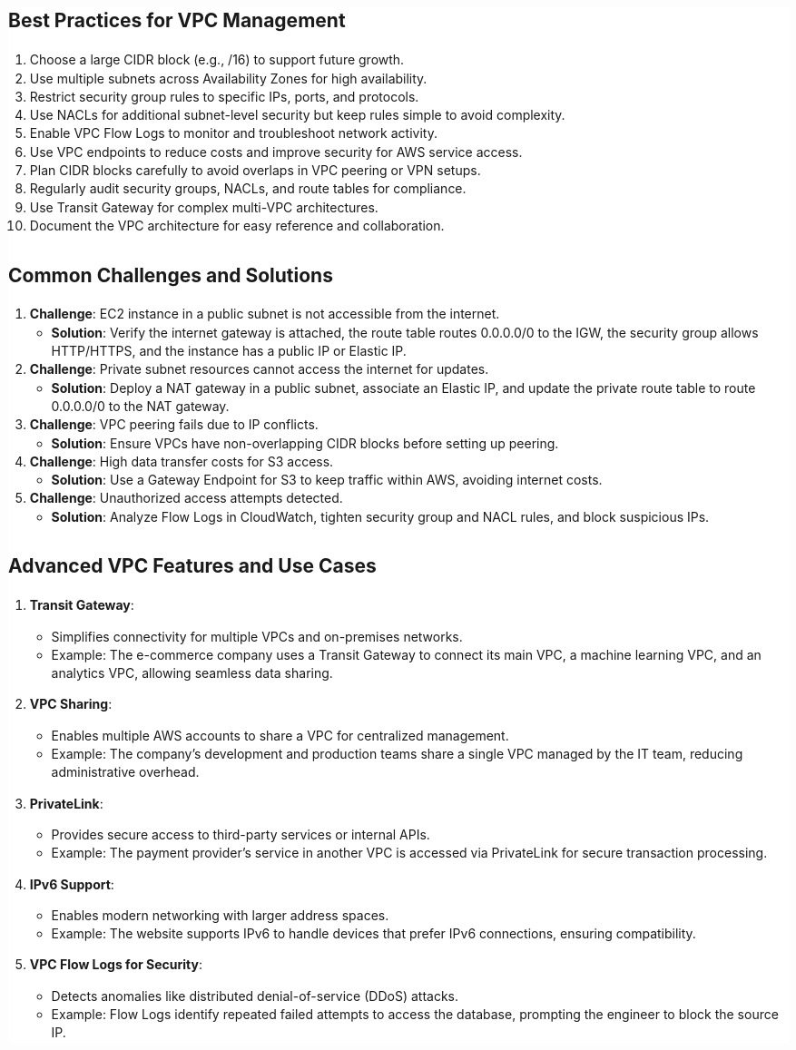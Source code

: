## Best Practices for VPC Management

1. Choose a large CIDR block (e.g., /16) to support future growth.
2. Use multiple subnets across Availability Zones for high availability.
3. Restrict security group rules to specific IPs, ports, and protocols.
4. Use NACLs for additional subnet-level security but keep rules simple to avoid complexity.
5. Enable VPC Flow Logs to monitor and troubleshoot network activity.
6. Use VPC endpoints to reduce costs and improve security for AWS service access.
7. Plan CIDR blocks carefully to avoid overlaps in VPC peering or VPN setups.
8. Regularly audit security groups, NACLs, and route tables for compliance.
9. Use Transit Gateway for complex multi-VPC architectures.
10. Document the VPC architecture for easy reference and collaboration.

## Common Challenges and Solutions

1. **Challenge**: EC2 instance in a public subnet is not accessible from the internet.
   * **Solution**: Verify the internet gateway is attached, the route table routes 0.0.0.0/0 to the IGW, the security group allows HTTP/HTTPS, and the instance has a public IP or Elastic IP.
2. **Challenge**: Private subnet resources cannot access the internet for updates.
   * **Solution**: Deploy a NAT gateway in a public subnet, associate an Elastic IP, and update the private route table to route 0.0.0.0/0 to the NAT gateway.
3. **Challenge**: VPC peering fails due to IP conflicts.
   * **Solution**: Ensure VPCs have non-overlapping CIDR blocks before setting up peering.
4. **Challenge**: High data transfer costs for S3 access.
   * **Solution**: Use a Gateway Endpoint for S3 to keep traffic within AWS, avoiding internet costs.
5. **Challenge**: Unauthorized access attempts detected.
   * **Solution**: Analyze Flow Logs in CloudWatch, tighten security group and NACL rules, and block suspicious IPs.

## Advanced VPC Features and Use Cases

1. **Transit Gateway**:
   * Simplifies connectivity for multiple VPCs and on-premises networks.
   * Example: The e-commerce company uses a Transit Gateway to connect its main VPC, a machine learning VPC, and an analytics VPC, allowing seamless data sharing.

2. **VPC Sharing**:
   * Enables multiple AWS accounts to share a VPC for centralized management.
   * Example: The company’s development and production teams share a single VPC managed by the IT team, reducing administrative overhead.

3. **PrivateLink**:
   * Provides secure access to third-party services or internal APIs.
   * Example: The payment provider’s service in another VPC is accessed via PrivateLink for secure transaction processing.

4. **IPv6 Support**:
   * Enables modern networking with larger address spaces.
   * Example: The website supports IPv6 to handle devices that prefer IPv6 connections, ensuring compatibility.

5. **VPC Flow Logs for Security**:
   * Detects anomalies like distributed denial-of-service (DDoS) attacks.
   * Example: Flow Logs identify repeated failed attempts to access the database, prompting the engineer to block the source IP.
